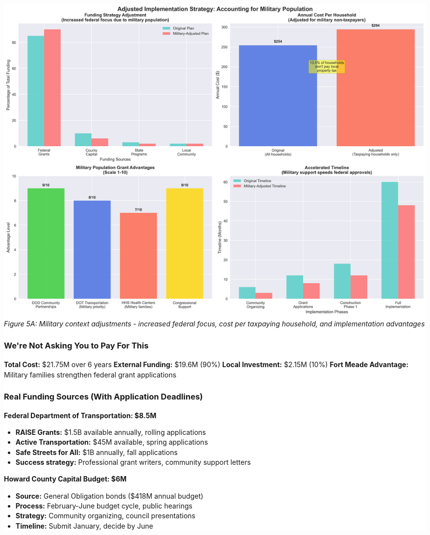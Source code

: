 ![Funding Strategy Adjustments](hanover_funding_strategy_adjustments.png)
*Figure 5A: Military context adjustments - increased federal focus, cost per taxpaying household, and implementation advantages*

### We're Not Asking You to Pay For This

**Total Cost:** $21.75M over 6 years
**External Funding:** $19.6M (90%)
**Local Investment:** $2.15M (10%)
**Fort Meade Advantage:** Military families strengthen federal grant applications

### Real Funding Sources (With Application Deadlines)

**Federal Department of Transportation: $8.5M**
- **RAISE Grants:** $1.5B available annually, rolling applications
- **Active Transportation:** $45M available, spring applications
- **Safe Streets for All:** $1B annually, fall applications
- **Success strategy:** Professional grant writers, community support letters

**Howard County Capital Budget: $6M**
- **Source:** General Obligation bonds ($418M annual budget)
- **Process:** February-June budget cycle, public hearings
- **Strategy:** Community organizing, council presentations
- **Timeline:** Submit January, decide by June
